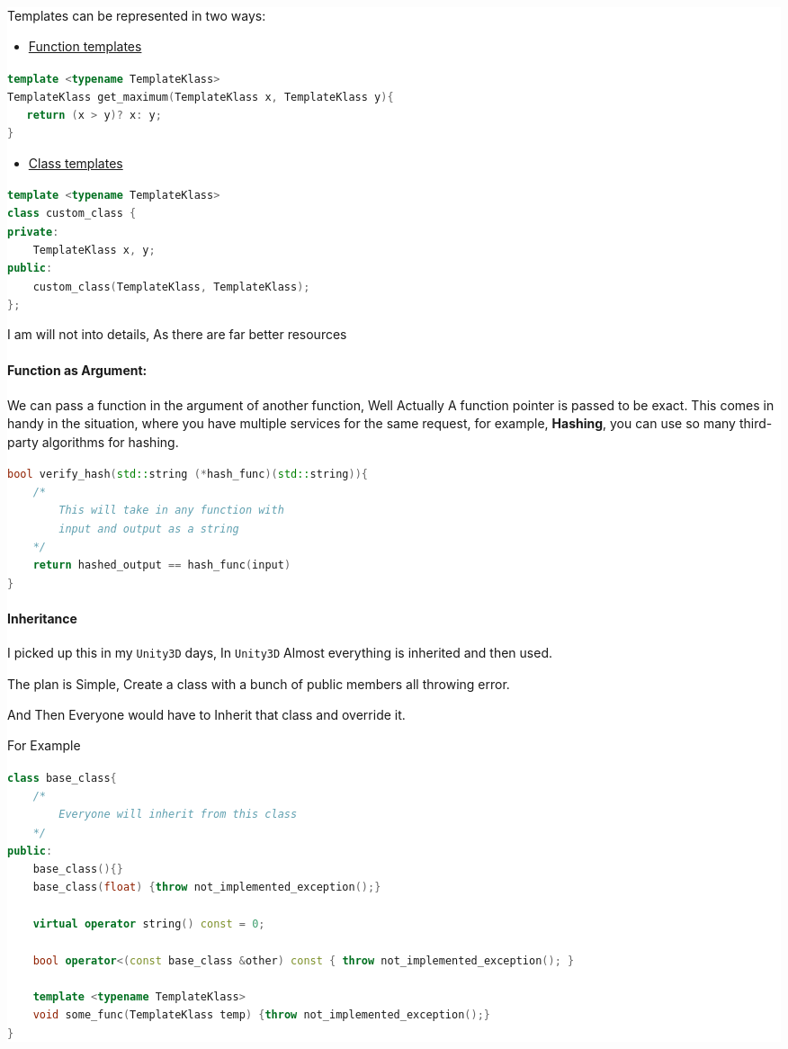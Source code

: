 Templates can be represented in two ways:
 - [Function templates](https://en.cppreference.com/w/cpp/language/function_template)

```C++
template <typename TemplateKlass>
TemplateKlass get_maximum(TemplateKlass x, TemplateKlass y){
   return (x > y)? x: y;
}
```

 - [Class templates](https://en.cppreference.com/w/cpp/language/templates)
```C++
template <typename TemplateKlass>
class custom_class {
private:
    TemplateKlass x, y;
public:
    custom_class(TemplateKlass, TemplateKlass);
};
```


I am will not into details, As there are far better resources


#### Function as Argument:
We can pass a function in the argument of another function, Well Actually A function pointer is passed to be exact. This comes in handy in the situation, where you have multiple services for the same request, for example, **Hashing**, you can use so many third-party algorithms for hashing.

```C++
bool verify_hash(std::string (*hash_func)(std::string)){
    /*
        This will take in any function with
        input and output as a string 
    */
    return hashed_output == hash_func(input)
}
```


#### Inheritance

I picked up this in my `Unity3D` days, In `Unity3D` Almost everything is inherited and then used.

The plan is Simple, Create a class with a bunch of public members all throwing error.

And Then Everyone would have to Inherit that class and override it.

For Example

```C++
class base_class{
    /*
        Everyone will inherit from this class
    */
public:
    base_class(){}
    base_class(float) {throw not_implemented_exception();}

    virtual operator string() const = 0;

    bool operator<(const base_class &other) const { throw not_implemented_exception(); }

    template <typename TemplateKlass>
    void some_func(TemplateKlass temp) {throw not_implemented_exception();}
}
```
